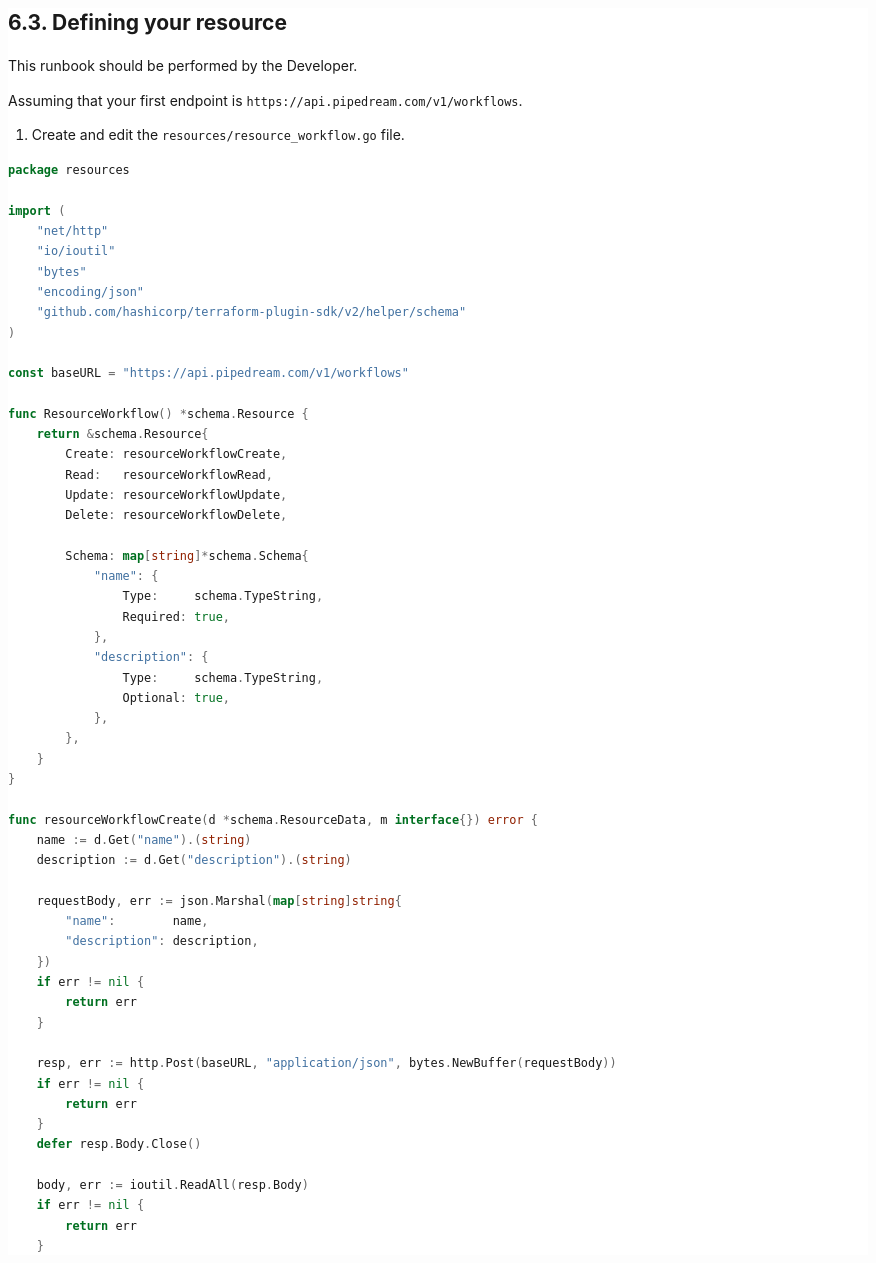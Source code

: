 ## 6.3. Defining your resource

This runbook should be performed by the Developer.

Assuming that your first endpoint is `https://api.pipedream.com/v1/workflows`.

1. Create and edit the `resources/resource_workflow.go` file.

```go
package resources

import (
    "net/http"
    "io/ioutil"
    "bytes"
    "encoding/json"
    "github.com/hashicorp/terraform-plugin-sdk/v2/helper/schema"
)

const baseURL = "https://api.pipedream.com/v1/workflows"

func ResourceWorkflow() *schema.Resource {
    return &schema.Resource{
        Create: resourceWorkflowCreate,
        Read:   resourceWorkflowRead,
        Update: resourceWorkflowUpdate,
        Delete: resourceWorkflowDelete,

        Schema: map[string]*schema.Schema{
            "name": {
                Type:     schema.TypeString,
                Required: true,
            },
            "description": {
                Type:     schema.TypeString,
                Optional: true,
            },
        },
    }
}

func resourceWorkflowCreate(d *schema.ResourceData, m interface{}) error {
    name := d.Get("name").(string)
    description := d.Get("description").(string)

    requestBody, err := json.Marshal(map[string]string{
        "name":        name,
        "description": description,
    })
    if err != nil {
        return err
    }

    resp, err := http.Post(baseURL, "application/json", bytes.NewBuffer(requestBody))
    if err != nil {
        return err
    }
    defer resp.Body.Close()

    body, err := ioutil.ReadAll(resp.Body)
    if err != nil {
        return err
    }

```